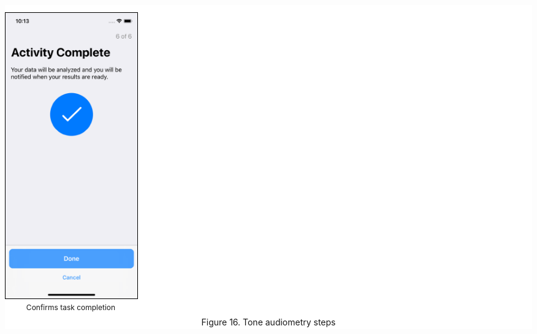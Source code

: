 <p style="float: left; font-size: 9pt; text-align: center; width: 25%; margin-right: 3%; margin-bottom: 0.5em;"><img src="ToneAudiometryTaskImages/ToneAudiometryStep6.png" style="width: 100%;border: solid black 1px;">Confirms task completion</p>
<p style="clear: both;"></p>
<figcaption><center>Figure 16. Tone audiometry steps</center></figcaption>
